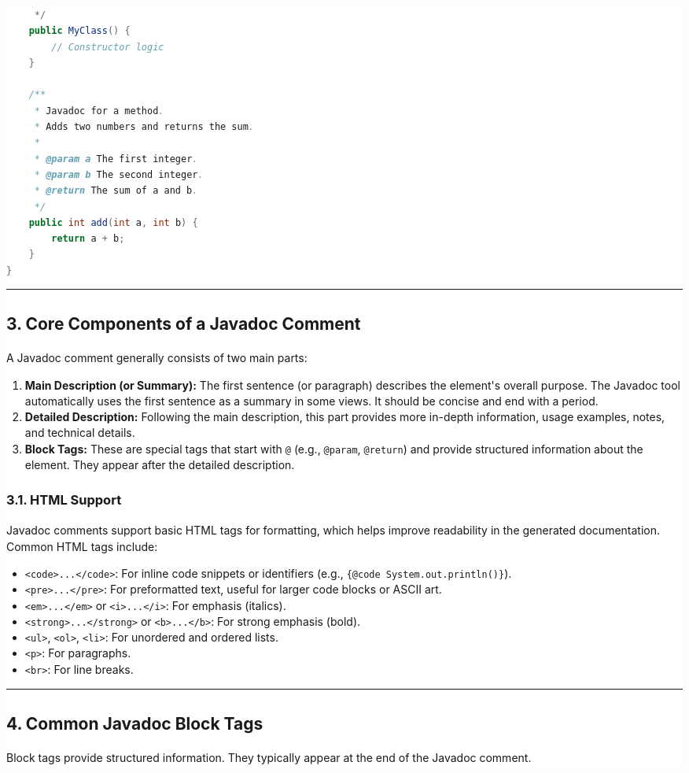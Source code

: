 ```java
     */
    public MyClass() {
        // Constructor logic
    }

    /**
     * Javadoc for a method.
     * Adds two numbers and returns the sum.
     *
     * @param a The first integer.
     * @param b The second integer.
     * @return The sum of a and b.
     */
    public int add(int a, int b) {
        return a + b;
    }
}
```

---

## 3. Core Components of a Javadoc Comment

A Javadoc comment generally consists of two main parts:

1.  **Main Description (or Summary):** The first sentence (or paragraph) describes the element's overall purpose. The Javadoc tool automatically uses the first sentence as a summary in some views. It should be concise and end with a period.
2.  **Detailed Description:** Following the main description, this part provides more in-depth information, usage examples, notes, and technical details.
3.  **Block Tags:** These are special tags that start with `@` (e.g., `@param`, `@return`) and provide structured information about the element. They appear after the detailed description.

### 3.1. HTML Support

Javadoc comments support basic HTML tags for formatting, which helps improve readability in the generated documentation. Common HTML tags include:

*   `<code>...</code>`: For inline code snippets or identifiers (e.g., `{@code System.out.println()}`).
*   `<pre>...</pre>`: For preformatted text, useful for larger code blocks or ASCII art.
*   `<em>...</em>` or `<i>...</i>`: For emphasis (italics).
*   `<strong>...</strong>` or `<b>...</b>`: For strong emphasis (bold).
*   `<ul>`, `<ol>`, `<li>`: For unordered and ordered lists.
*   `<p>`: For paragraphs.
*   `<br>`: For line breaks.

---

## 4. Common Javadoc Block Tags

Block tags provide structured information. They typically appear at the end of the Javadoc comment.
